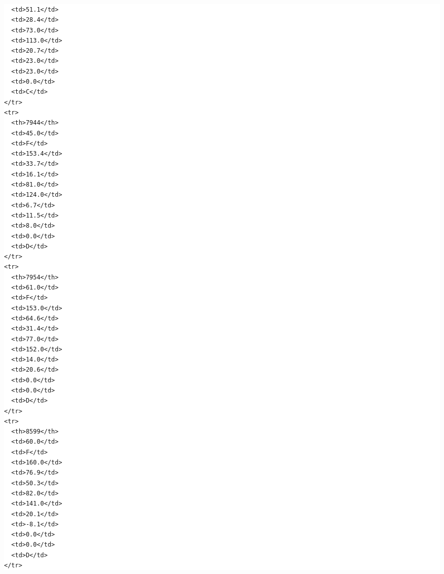       <td>51.1</td>
      <td>28.4</td>
      <td>73.0</td>
      <td>113.0</td>
      <td>20.7</td>
      <td>23.0</td>
      <td>23.0</td>
      <td>0.0</td>
      <td>C</td>
    </tr>
    <tr>
      <th>7944</th>
      <td>45.0</td>
      <td>F</td>
      <td>153.4</td>
      <td>33.7</td>
      <td>16.1</td>
      <td>81.0</td>
      <td>124.0</td>
      <td>6.7</td>
      <td>11.5</td>
      <td>8.0</td>
      <td>0.0</td>
      <td>D</td>
    </tr>
    <tr>
      <th>7954</th>
      <td>61.0</td>
      <td>F</td>
      <td>153.0</td>
      <td>64.6</td>
      <td>31.4</td>
      <td>77.0</td>
      <td>152.0</td>
      <td>14.0</td>
      <td>20.6</td>
      <td>0.0</td>
      <td>0.0</td>
      <td>D</td>
    </tr>
    <tr>
      <th>8599</th>
      <td>60.0</td>
      <td>F</td>
      <td>160.0</td>
      <td>76.9</td>
      <td>50.3</td>
      <td>82.0</td>
      <td>141.0</td>
      <td>20.1</td>
      <td>-8.1</td>
      <td>0.0</td>
      <td>0.0</td>
      <td>D</td>
    </tr>
  </tbody>
</table>
</div>
